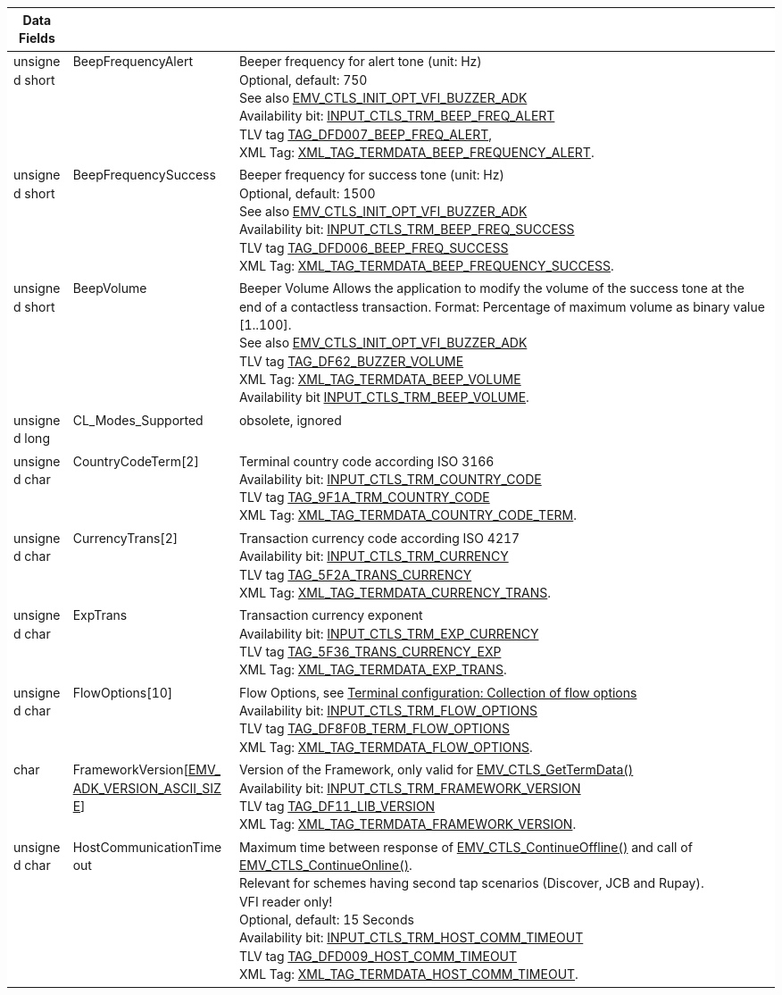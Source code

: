 | Data Fields |  |  |
|----|----|----|
| unsigned short | BeepFrequencyAlert | Beeper frequency for alert tone (unit: Hz)<br/>Optional, default: 750<br/>See also <a href="group___c_l_i_n_i_t___o_p_t_i_o_n_s.md#gadfa6a5c2610b8ddfe8be6f92849c5e33">EMV_CTLS_INIT_OPT_VFI_BUZZER_ADK</a><br/>Availability bit: <a href="group___d_e_f___i_n_p_u_t___t_e_r_m.md#ga962d9c776e06203268ba24a9b16eb242">INPUT_CTLS_TRM_BEEP_FREQ_ALERT</a><br/>TLV tag <a href="group___v_e_r_i___p_r_i_m___t_a_g_s.md#ga637b56c5915d91922ad0a6b03316baeb">TAG_DFD007_BEEP_FREQ_ALERT</a>,<br/>XML Tag: <a href="group___a_d_k___x_m_l___t_a_g_s.md#ga16e19d8553d2fd19a8069da5c5c0548c">XML_TAG_TERMDATA_BEEP_FREQUENCY_ALERT</a>. |
| unsigned short | BeepFrequencySuccess | Beeper frequency for success tone (unit: Hz)<br/>Optional, default: 1500<br/>See also <a href="group___c_l_i_n_i_t___o_p_t_i_o_n_s.md#gadfa6a5c2610b8ddfe8be6f92849c5e33">EMV_CTLS_INIT_OPT_VFI_BUZZER_ADK</a><br/>Availability bit: <a href="group___d_e_f___i_n_p_u_t___t_e_r_m.md#gaaadf18997faa3575d3326943a8001e32">INPUT_CTLS_TRM_BEEP_FREQ_SUCCESS</a><br/>TLV tag <a href="group___v_e_r_i___p_r_i_m___t_a_g_s.md#gac4d4fa824c7ddadf3c1b83ea682c991c">TAG_DFD006_BEEP_FREQ_SUCCESS</a><br/>XML Tag: <a href="group___a_d_k___x_m_l___t_a_g_s.md#gafa52bc19e376c25cb63f9bd98f7b7aa8">XML_TAG_TERMDATA_BEEP_FREQUENCY_SUCCESS</a>. |
| unsigned short | BeepVolume | Beeper Volume Allows the application to modify the volume of the success tone at the end of a contactless transaction. Format: Percentage of maximum volume as binary value \[1..100\].<br/>See also <a href="group___c_l_i_n_i_t___o_p_t_i_o_n_s.md#gadfa6a5c2610b8ddfe8be6f92849c5e33">EMV_CTLS_INIT_OPT_VFI_BUZZER_ADK</a><br/>TLV tag <a href="group___v_e_r_i___p_r_i_m___t_a_g_s.md#gac3f64e7a2f4fc6ae2911cf8809aa97de">TAG_DF62_BUZZER_VOLUME</a><br/>XML Tag: <a href="group___a_d_k___x_m_l___t_a_g_s.md#ga57ca04c769961df068507ec48d8749df">XML_TAG_TERMDATA_BEEP_VOLUME</a><br/>Availability bit <a href="group___d_e_f___i_n_p_u_t___t_e_r_m.md#gaa1fa9622841d79d1a4399364e59fc394">INPUT_CTLS_TRM_BEEP_VOLUME</a>. |
| unsigned long | CL_Modes_Supported | obsolete, ignored |
| unsigned char | CountryCodeTerm\[2\] | Terminal country code according ISO 3166<br/>Availability bit: <a href="group___d_e_f___i_n_p_u_t___t_e_r_m.md#gae3d351171b1502a01d5efb52fa2b7302">INPUT_CTLS_TRM_COUNTRY_CODE</a><br/>TLV tag <a href="group___e_m_v_c_o___t_a_g_s.md#ga5bc987c3686fd5821f20d21015354787">TAG_9F1A_TRM_COUNTRY_CODE</a><br/>XML Tag: <a href="group___a_d_k___x_m_l___t_a_g_s.md#gaef4d5036990ed54a310bfa34e9a018aa">XML_TAG_TERMDATA_COUNTRY_CODE_TERM</a>. |
| unsigned char | CurrencyTrans\[2\] | Transaction currency code according ISO 4217<br/>Availability bit: <a href="group___d_e_f___i_n_p_u_t___t_e_r_m.md#ga5974d5c2ce1835883799e206b4b342f0">INPUT_CTLS_TRM_CURRENCY</a><br/>TLV tag <a href="group___e_m_v_c_o___t_a_g_s.md#ga369ab2cc83e9b220bdfa79753f1f3962">TAG_5F2A_TRANS_CURRENCY</a><br/>XML Tag: <a href="group___a_d_k___x_m_l___t_a_g_s.md#ga661c0545150aba185eb87f9cc4ec2888">XML_TAG_TERMDATA_CURRENCY_TRANS</a>. |
| unsigned char | ExpTrans | Transaction currency exponent<br/>Availability bit: <a href="group___d_e_f___i_n_p_u_t___t_e_r_m.md#ga92251f0b4d8f1283cbb48555ddd097ee">INPUT_CTLS_TRM_EXP_CURRENCY</a><br/>TLV tag <a href="group___e_m_v_c_o___t_a_g_s.md#ga134c61ae2787b93c5def5bbf929f7cb4">TAG_5F36_TRANS_CURRENCY_EXP</a><br/>XML Tag: <a href="group___a_d_k___x_m_l___t_a_g_s.md#ga626a3a285542c99e089df3c38d66ee89">XML_TAG_TERMDATA_EXP_TRANS</a>. |
| unsigned char | FlowOptions\[10\] | Flow Options, see <a href="group___t_e_r_m___f_l_o_w___o_p_t_i_o_n_s.md">Terminal configuration: Collection of flow options</a><br/>Availability bit: <a href="group___d_e_f___i_n_p_u_t___t_e_r_m.md#gafc158a2e5ada57ef35e334bfc19a5c9a">INPUT_CTLS_TRM_FLOW_OPTIONS</a><br/>TLV tag <a href="group___p_r_i_m___t_a_g_s__3_b_y_t_e.md#gad0e9f205f2fcb246b6c958150d8a6338">TAG_DF8F0B_TERM_FLOW_OPTIONS</a><br/>XML Tag: <a href="group___a_d_k___x_m_l___t_a_g_s.md#gab16baa33ca0e740088426ad66b521adf">XML_TAG_TERMDATA_FLOW_OPTIONS</a>. |
| char | FrameworkVersion\[<a href="group___a_d_k___l_i_m_i_t_s.md#ga94c28d1831d5df59ec7e7e44b7f39528">EMV_ADK_VERSION_ASCII_SIZE</a>\] | Version of the Framework, only valid for <a href="group___f_u_n_c___c_o_n_f.md#gad690d9dec1818d4ffc7db35c12c3b610">EMV_CTLS_GetTermData()</a><br/>Availability bit: <a href="group___d_e_f___i_n_p_u_t___t_e_r_m.md#ga85f1566e3aff548dd77765f2d461adbf">INPUT_CTLS_TRM_FRAMEWORK_VERSION</a><br/>TLV tag <a href="group___v_e_r_i___p_r_i_m___t_a_g_s.md#ga6f8f8ac35965ec091b3d1a3f4a4efe8d">TAG_DF11_LIB_VERSION</a><br/>XML Tag: <a href="group___a_d_k___x_m_l___t_a_g_s.md#ga7466ea82a873f9b06da23f703c800a17">XML_TAG_TERMDATA_FRAMEWORK_VERSION</a>. |
| unsigned char | HostCommunicationTimeout | Maximum time between response of <a href="group___f_u_n_c___f_l_o_w.md#gaf23f6f87fe90619810470fad7d11f321">EMV_CTLS_ContinueOffline()</a> and call of <a href="group___f_u_n_c___f_l_o_w.md#ga297b6843994afaa2e7a6f5e0e4a8af3e">EMV_CTLS_ContinueOnline()</a>.<br/>Relevant for schemes having second tap scenarios (Discover, JCB and Rupay).<br/>VFI reader only\!<br/>Optional, default: 15 Seconds<br/>Availability bit: <a href="group___d_e_f___i_n_p_u_t___t_e_r_m.md#gaf7e4c7d41da73915d58e0c5fc9c4de6c">INPUT_CTLS_TRM_HOST_COMM_TIMEOUT</a><br/>TLV tag <a href="group___v_e_r_i___p_r_i_m___t_a_g_s.md#ga5abfcf66eecc5c5eb457ef24d01a6ea2">TAG_DFD009_HOST_COMM_TIMEOUT</a><br/>XML Tag: <a href="group___a_d_k___x_m_l___t_a_g_s.md#ga0fb88db4b918907ecb583113812609a1">XML_TAG_TERMDATA_HOST_COMM_TIMEOUT</a>. |